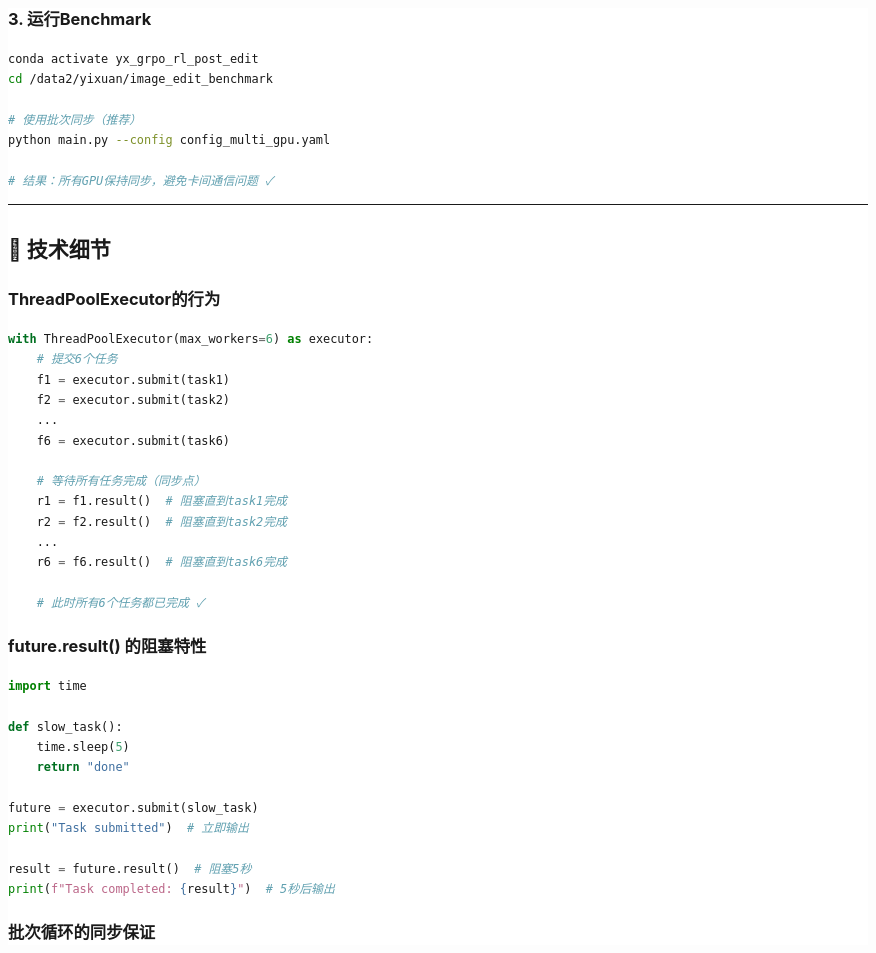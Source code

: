 ### 3. 运行Benchmark

```bash
conda activate yx_grpo_rl_post_edit
cd /data2/yixuan/image_edit_benchmark

# 使用批次同步（推荐）
python main.py --config config_multi_gpu.yaml

# 结果：所有GPU保持同步，避免卡间通信问题 ✓
```

---

## 🔬 技术细节

### ThreadPoolExecutor的行为

```python
with ThreadPoolExecutor(max_workers=6) as executor:
    # 提交6个任务
    f1 = executor.submit(task1)
    f2 = executor.submit(task2)
    ...
    f6 = executor.submit(task6)
    
    # 等待所有任务完成（同步点）
    r1 = f1.result()  # 阻塞直到task1完成
    r2 = f2.result()  # 阻塞直到task2完成
    ...
    r6 = f6.result()  # 阻塞直到task6完成
    
    # 此时所有6个任务都已完成 ✓
```

### future.result() 的阻塞特性

```python
import time

def slow_task():
    time.sleep(5)
    return "done"

future = executor.submit(slow_task)
print("Task submitted")  # 立即输出

result = future.result()  # 阻塞5秒
print(f"Task completed: {result}")  # 5秒后输出
```

### 批次循环的同步保证
